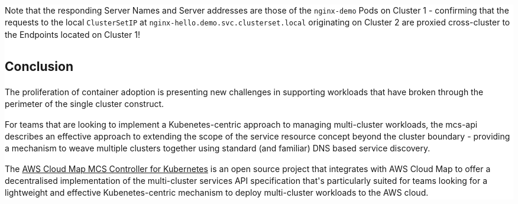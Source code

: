 Note that the responding Server Names and Server addresses are those of the `nginx-demo` Pods on Cluster 1 - confirming that the requests to the local `ClusterSetIP` at `nginx-hello.demo.svc.clusterset.local` originating on Cluster 2 are proxied cross-cluster to the Endpoints located on Cluster 1!

## Conclusion

The proliferation of container adoption is presenting new challenges in supporting workloads that have broken through the perimeter of the single cluster construct.

For teams that are looking to implement a Kubenetes-centric approach to managing multi-cluster workloads, the mcs-api describes an effective approach to extending the scope of the service resource concept beyond the cluster boundary - providing a mechanism to weave multiple clusters together using standard (and familiar) DNS based service discovery.

The [AWS Cloud Map MCS Controller for Kubernetes](https://github.com/aws/aws-cloud-map-mcs-controller-for-k8s) is an open source project that integrates with AWS Cloud Map to offer a decentralised implementation of the multi-cluster services API specification that's particularly suited for teams looking for a lightweight and effective Kubenetes-centric mechanism to deploy multi-cluster workloads to the AWS cloud.
